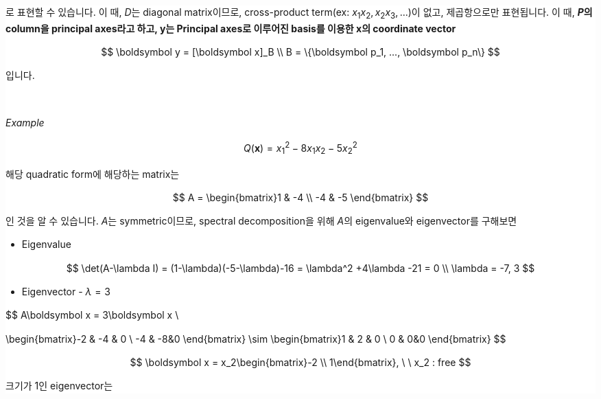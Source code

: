 
로 표현할 수 있습니다. 이 때, $D$는 diagonal matrix이므로, cross-product term(ex: $x_1x_2, x_2x_3, ...$)이 없고, 제곱항으로만 표현됩니다. 이 때, **$P$의 column을 principal axes라고 하고, $\boldsymbol y$는 Principal axes로 이루어진 basis를 이용한 $\boldsymbol x$의 coordinate vector**


$$
\boldsymbol y = [\boldsymbol x]_B \\
B = \{\boldsymbol p_1, ..., \boldsymbol p_n\}
$$


입니다.



<br/>

*Example*


$$
Q(\boldsymbol x) = x_1^2 -8x_1x_2 -5x_2^2
$$


해당 quadratic form에 해당하는 matrix는


$$
A = \begin{bmatrix}1 & -4 \\ -4 & -5 \end{bmatrix}
$$


인 것을 알 수 있습니다. $A$는 symmetric이므로, spectral decomposition을 위해 $A$의 eigenvalue와 eigenvector를 구해보면



* Eigenvalue


$$
\det(A-\lambda I) = (1-\lambda)(-5-\lambda)-16 = \lambda^2 +4\lambda -21 = 0 \\
\lambda = -7, 3
$$




* Eigenvector - $\lambda=3$

$$
A\boldsymbol x = 3\boldsymbol x \\

\begin{bmatrix}-2 & -4 & 0 \\ -4 & -8&0 \end{bmatrix} \sim \begin{bmatrix}1 & 2 & 0 \\ 0 & 0&0 \end{bmatrix}
$$


$$
\boldsymbol x = x_2\begin{bmatrix}-2 \\ 1\end{bmatrix}, \ \ x_2 : free
$$


크기가 1인 eigenvector는
